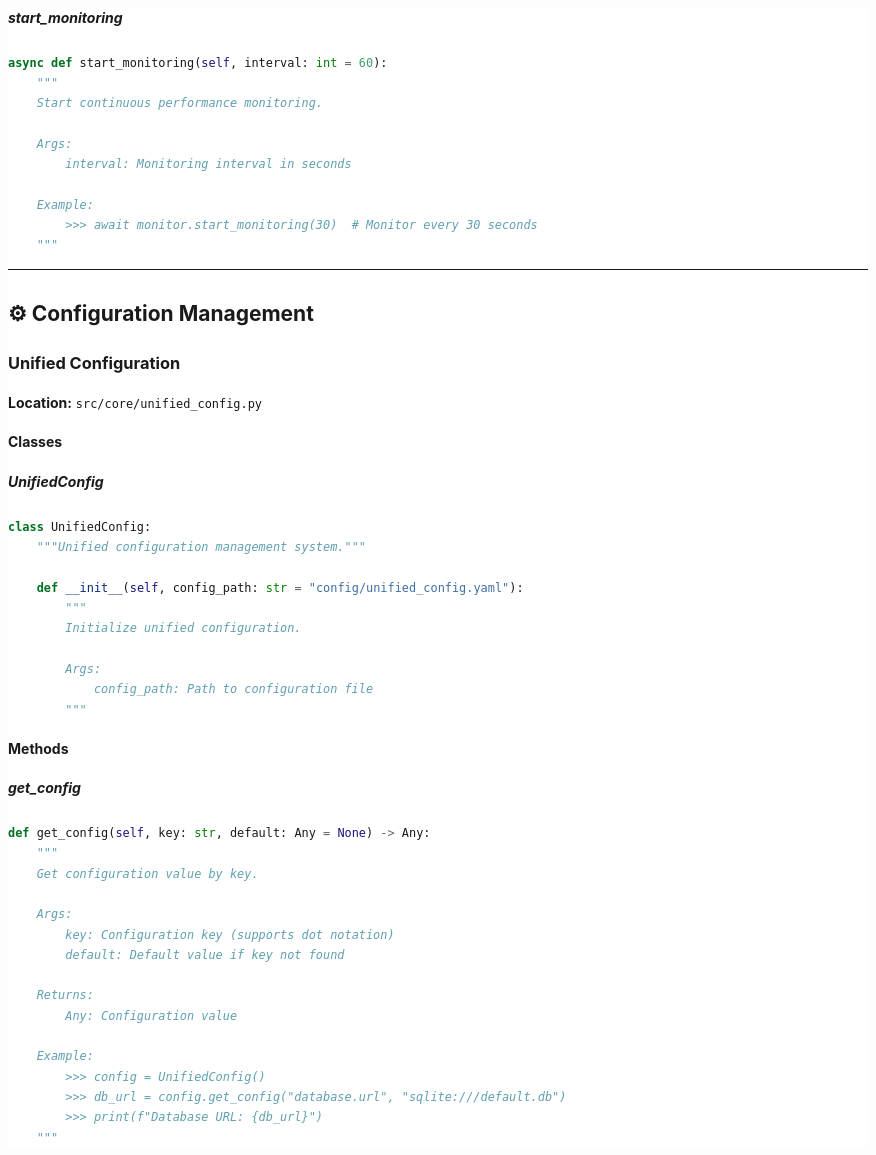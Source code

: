 
##### **start_monitoring**
```python
async def start_monitoring(self, interval: int = 60):
    """
    Start continuous performance monitoring.

    Args:
        interval: Monitoring interval in seconds

    Example:
        >>> await monitor.start_monitoring(30)  # Monitor every 30 seconds
    """
```

---

## ⚙️ **Configuration Management**

### **Unified Configuration**

**Location:** `src/core/unified_config.py`

#### **Classes**

##### **UnifiedConfig**
```python
class UnifiedConfig:
    """Unified configuration management system."""

    def __init__(self, config_path: str = "config/unified_config.yaml"):
        """
        Initialize unified configuration.

        Args:
            config_path: Path to configuration file
        """
```

#### **Methods**

##### **get_config**
```python
def get_config(self, key: str, default: Any = None) -> Any:
    """
    Get configuration value by key.

    Args:
        key: Configuration key (supports dot notation)
        default: Default value if key not found

    Returns:
        Any: Configuration value

    Example:
        >>> config = UnifiedConfig()
        >>> db_url = config.get_config("database.url", "sqlite:///default.db")
        >>> print(f"Database URL: {db_url}")
    """
```

